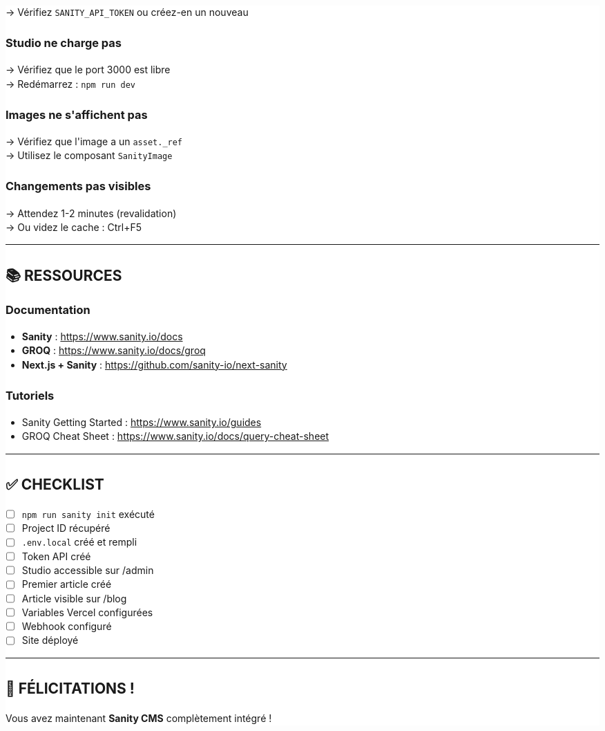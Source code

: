 → Vérifiez `SANITY_API_TOKEN` ou créez-en un nouveau

### Studio ne charge pas

→ Vérifiez que le port 3000 est libre  
→ Redémarrez : `npm run dev`

### Images ne s'affichent pas

→ Vérifiez que l'image a un `asset._ref`  
→ Utilisez le composant `SanityImage`

### Changements pas visibles

→ Attendez 1-2 minutes (revalidation)  
→ Ou videz le cache : Ctrl+F5

---

## 📚 RESSOURCES

### Documentation

- **Sanity** : https://www.sanity.io/docs
- **GROQ** : https://www.sanity.io/docs/groq
- **Next.js + Sanity** : https://github.com/sanity-io/next-sanity

### Tutoriels

- Sanity Getting Started : https://www.sanity.io/guides
- GROQ Cheat Sheet : https://www.sanity.io/docs/query-cheat-sheet

---

## ✅ CHECKLIST

- [ ] `npm run sanity init` exécuté
- [ ] Project ID récupéré
- [ ] `.env.local` créé et rempli
- [ ] Token API créé
- [ ] Studio accessible sur /admin
- [ ] Premier article créé
- [ ] Article visible sur /blog
- [ ] Variables Vercel configurées
- [ ] Webhook configuré
- [ ] Site déployé

---

## 🎉 FÉLICITATIONS !

Vous avez maintenant **Sanity CMS** complètement intégré !
